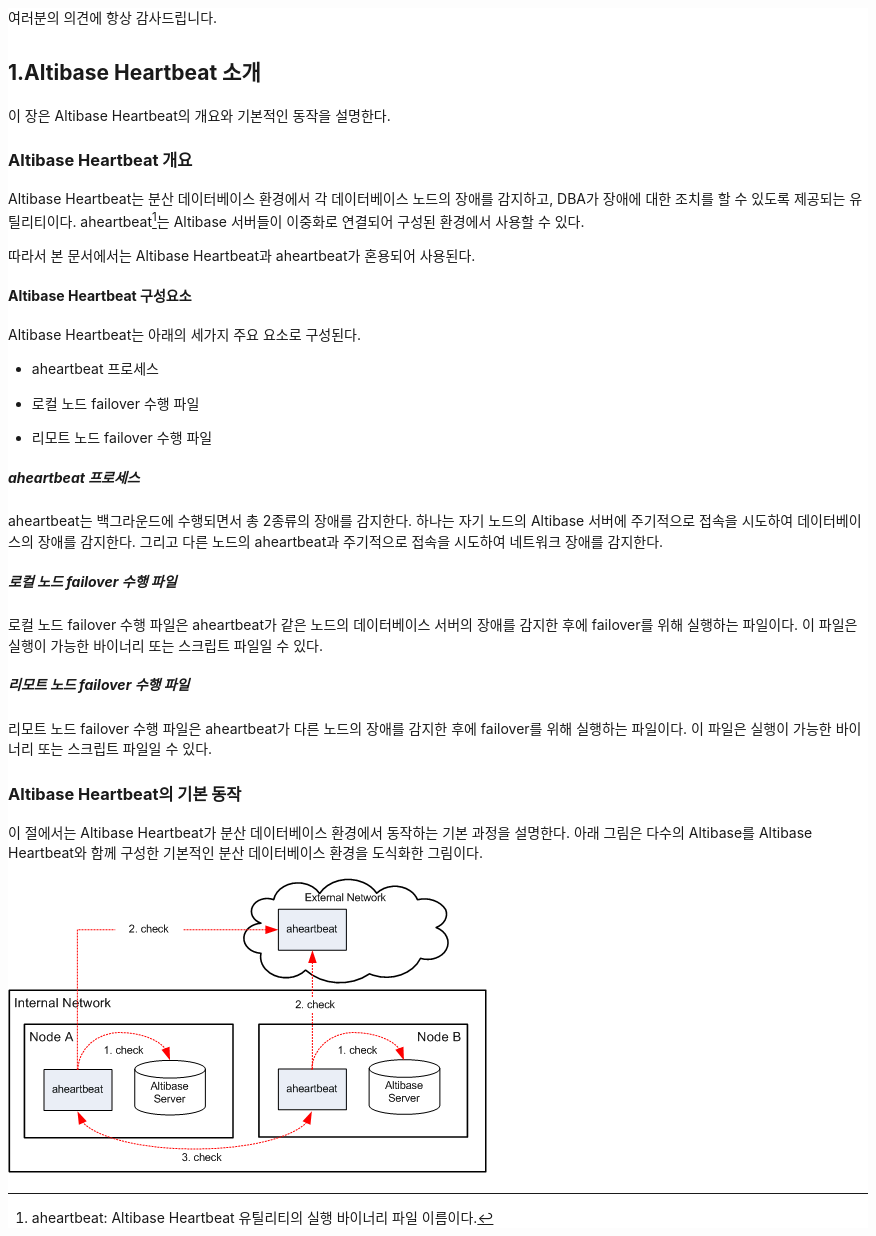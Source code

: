 여러분의 의견에 항상 감사드립니다.



1.Altibase Heartbeat 소개
-----------------------

이 장은 Altibase Heartbeat의 개요와 기본적인 동작을 설명한다.

### Altibase Heartbeat 개요

Altibase Heartbeat는 분산 데이터베이스 환경에서 각 데이터베이스 노드의 장애를
감지하고, DBA가 장애에 대한 조치를 할 수 있도록 제공되는 유틸리티이다.
aheartbeat[^1]는 Altibase 서버들이 이중화로 연결되어 구성된 환경에서 사용할 수
있다.

[^1]: aheartbeat: Altibase Heartbeat 유틸리티의 실행 바이너리 파일 이름이다.


따라서 본 문서에서는 Altibase Heartbeat과 aheartbeat가 혼용되어 사용된다.

#### Altibase Heartbeat 구성요소

Altibase Heartbeat는 아래의 세가지 주요 요소로 구성된다.

-   aheartbeat 프로세스

-   로컬 노드 failover 수행 파일

-   리모트 노드 failover 수행 파일

##### aheartbeat 프로세스

aheartbeat는 백그라운드에 수행되면서 총 2종류의 장애를 감지한다. 하나는 자기
노드의 Altibase 서버에 주기적으로 접속을 시도하여 데이터베이스의 장애를
감지한다. 그리고 다른 노드의 aheartbeat과 주기적으로 접속을 시도하여 네트워크
장애를 감지한다.

##### 로컬 노드 failover 수행 파일

로컬 노드 failover 수행 파일은 aheartbeat가 같은 노드의 데이터베이스 서버의
장애를 감지한 후에 failover를 위해 실행하는 파일이다. 이 파일은 실행이 가능한
바이너리 또는 스크립트 파일일 수 있다.

##### 리모트 노드 failover 수행 파일

리모트 노드 failover 수행 파일은 aheartbeat가 다른 노드의 장애를 감지한 후에
failover를 위해 실행하는 파일이다. 이 파일은 실행이 가능한 바이너리 또는
스크립트 파일일 수 있다.

### Altibase Heartbeat의 기본 동작

이 절에서는 Altibase Heartbeat가 분산 데이터베이스 환경에서 동작하는 기본 과정을
설명한다. 아래 그림은 다수의 Altibase를 Altibase Heartbeat와 함께 구성한
기본적인 분산 데이터베이스 환경을 도식화한 그림이다.

![heartbeat](media/Heartbeat/heartbeat.gif)